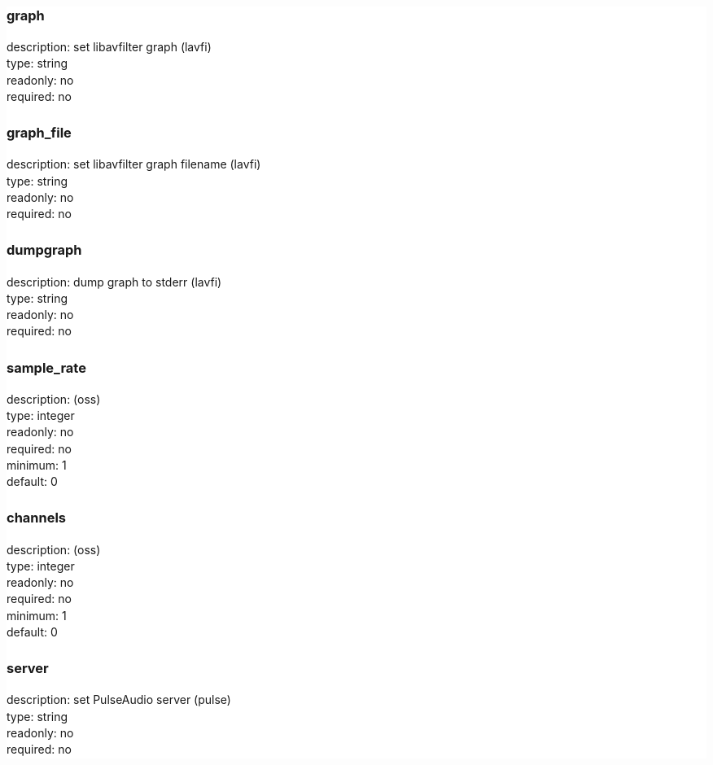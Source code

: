 ### graph

  
description:
set libavfilter graph (lavfi)  
type: string  
readonly: no  
required: no  

### graph_file

  
description:
set libavfilter graph filename (lavfi)  
type: string  
readonly: no  
required: no  

### dumpgraph

  
description:
dump graph to stderr (lavfi)  
type: string  
readonly: no  
required: no  

### sample_rate

  
description:
(oss)  
type: integer  
readonly: no  
required: no  
minimum: 1  
default: 0  

### channels

  
description:
(oss)  
type: integer  
readonly: no  
required: no  
minimum: 1  
default: 0  

### server

  
description:
set PulseAudio server (pulse)  
type: string  
readonly: no  
required: no  
